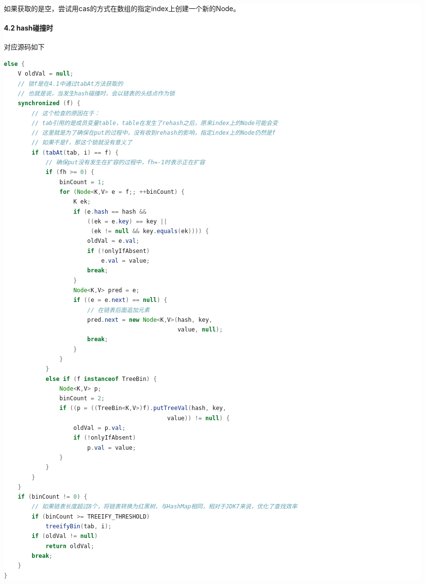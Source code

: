 如果获取的是空，尝试用cas的方式在数组的指定index上创建一个新的Node。

#### 4.2 hash碰撞时

对应源码如下

```java
else {
    V oldVal = null;
    // 锁f是在4.1中通过tabAt方法获取的
    // 也就是说，当发生hash碰撞时，会以链表的头结点作为锁
    synchronized (f) {
        // 这个检查的原因在于：
        // tab引用的是成员变量table，table在发生了rehash之后，原来index上的Node可能会变
        // 这里就是为了确保在put的过程中，没有收到rehash的影响，指定index上的Node仍然是f
        // 如果不是f，那这个锁就没有意义了
        if (tabAt(tab, i) == f) {
            // 确保put没有发生在扩容的过程中，fh=-1时表示正在扩容
            if (fh >= 0) {
                binCount = 1;
                for (Node<K,V> e = f;; ++binCount) {
                    K ek;
                    if (e.hash == hash &&
                        ((ek = e.key) == key ||
                         (ek != null && key.equals(ek)))) {
                        oldVal = e.val;
                        if (!onlyIfAbsent)
                            e.val = value;
                        break;
                    }
                    Node<K,V> pred = e;
                    if ((e = e.next) == null) {
                        // 在链表后面追加元素
                        pred.next = new Node<K,V>(hash, key,
                                                  value, null);
                        break;
                    }
                }
            }
            else if (f instanceof TreeBin) {
                Node<K,V> p;
                binCount = 2;
                if ((p = ((TreeBin<K,V>)f).putTreeVal(hash, key,
                                               value)) != null) {
                    oldVal = p.val;
                    if (!onlyIfAbsent)
                        p.val = value;
                }
            }
        }
    }
    if (binCount != 0) {
        // 如果链表长度超过8个，将链表转换为红黑树，与HashMap相同，相对于JDK7来说，优化了查找效率
        if (binCount >= TREEIFY_THRESHOLD)
            treeifyBin(tab, i);
        if (oldVal != null)
            return oldVal;
        break;
    }
}
```
